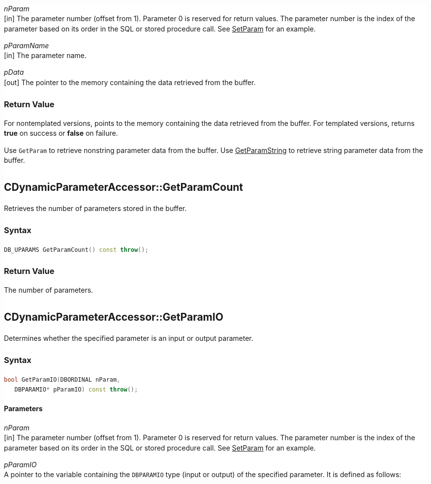  *nParam*  
 [in] The parameter number (offset from 1). Parameter 0 is reserved for return values. The parameter number is the index of the parameter based on its order in the SQL or stored procedure call. See [SetParam](../../data/oledb/cdynamicparameteraccessor-setparam.md) for an example.  
  
 *pParamName*  
 [in] The parameter name.  
  
 *pData*  
 [out] The pointer to the memory containing the data retrieved from the buffer.  
  
### Return Value  
 For nontemplated versions, points to the memory containing the data retrieved from the buffer. For templated versions, returns **true** on success or **false** on failure.  
  
 Use `GetParam` to retrieve nonstring parameter data from the buffer. Use [GetParamString](../../data/oledb/cdynamicparameteraccessor-getparamstring.md) to retrieve string parameter data from the buffer.  

## <a name="getparamcount"></a> CDynamicParameterAccessor::GetParamCount
Retrieves the number of parameters stored in the buffer.  
  
### Syntax  
  
```cpp
DB_UPARAMS GetParamCount() const throw();  
```  
  
### Return Value  
 The number of parameters.  

## <a name="getparamio"></a> CDynamicParameterAccessor::GetParamIO
Determines whether the specified parameter is an input or output parameter.  
  
### Syntax  
  
```cpp
bool GetParamIO(DBORDINAL nParam,   
   DBPARAMIO* pParamIO) const throw();  
```  
  
#### Parameters  
 *nParam*  
 [in] The parameter number (offset from 1). Parameter 0 is reserved for return values. The parameter number is the index of the parameter based on its order in the SQL or stored procedure call. See [SetParam](../../data/oledb/cdynamicparameteraccessor-setparam.md) for an example.  
  
 *pParamIO*  
 A pointer to the variable containing the `DBPARAMIO` type (input or output) of the specified parameter. It is defined as follows:  
  
